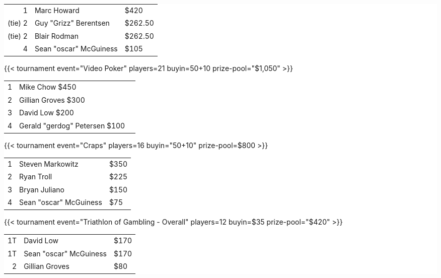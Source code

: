 |         |                                  |         |
|--------:|----------------------------------|---------|
|       1 | Marc Howard                      | $420    |
| (tie) 2 | Guy &quot;Grizz&quot; Berentsen  | $262.50 |
| (tie) 2 | Blair Rodman                     | $262.50 |
|       4 | Sean &quot;oscar&quot; McGuiness | $105    |

{{< tournament
    event="Video Poker"
    players=21
    buyin=$50+$10
    prize-pool="$1,050" >}}

|   |                                         |   |
|--:|-----------------------------------------|---|
| 1 | Mike Chow $450                          |   |
| 2 | Gillian Groves $300                     |   |
| 3 | David Low $200                          |   |
| 4 | Gerald &quot;gerdog&quot; Petersen $100 |   |

{{< tournament
    event="Craps"
    players=16
    buyin="$50+$10"
    prize-pool=$800 >}}

|   |                                  |      |
|--:|----------------------------------|------|
| 1 | Steven Markowitz                 | $350 |
| 2 | Ryan Troll                       | $225 |
| 3 | Bryan Juliano                    | $150 |
| 4 | Sean &quot;oscar&quot; McGuiness | $75  |

{{< tournament
    event="Triathlon of Gambling - Overall"
    players=12 
    buyin=$35
    prize-pool="$420" >}}

|    |                                  |      |
|---:|----------------------------------|------|
| 1T | David Low                        | $170 |
| 1T | Sean &quot;oscar&quot; McGuiness | $170 |
|  2 | Gillian Groves                   | $80  |
